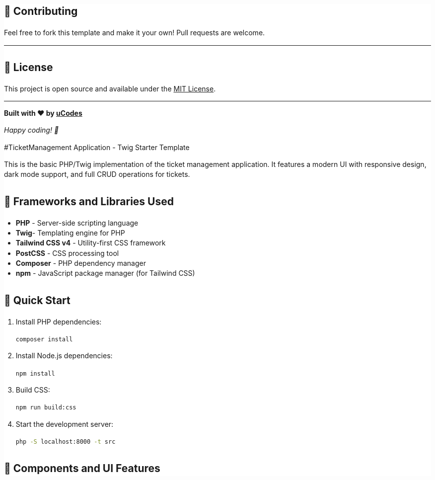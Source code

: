 
## 🤝 Contributing

Feel free to fork this template and make it your own! Pull requests are welcome.

---

## 📄 License

This project is open source and available under the [MIT License](LICENSE).

---

**Built with ❤️ by [uCodes](https://github.com/ucodes)**

_Happy coding! 🚀_

#TicketManagement Application - Twig Starter Template

This is the basic PHP/Twig implementation of the ticket management application. It features a modern UI with responsive design, dark mode support, and full CRUD operations for tickets.

## 🧰 Frameworks and Libraries Used

- **PHP** - Server-side scripting language
- **Twig**- Templating engine for PHP
- **Tailwind CSS v4** - Utility-first CSS framework
- **PostCSS** - CSS processing tool
- **Composer** - PHP dependency manager
- **npm** - JavaScript package manager (for Tailwind CSS)

## 🚀 Quick Start

1. Install PHP dependencies:
   ```bash
   composer install
   ```

2. Install Node.js dependencies:
   ```bash
   npm install
   ```

3. Build CSS:
   ```bash
   npm run build:css
   ```

4. Start the development server:
   ```bash
   php -S localhost:8000 -t src
   ```

## 🧩 Components and UI Features
